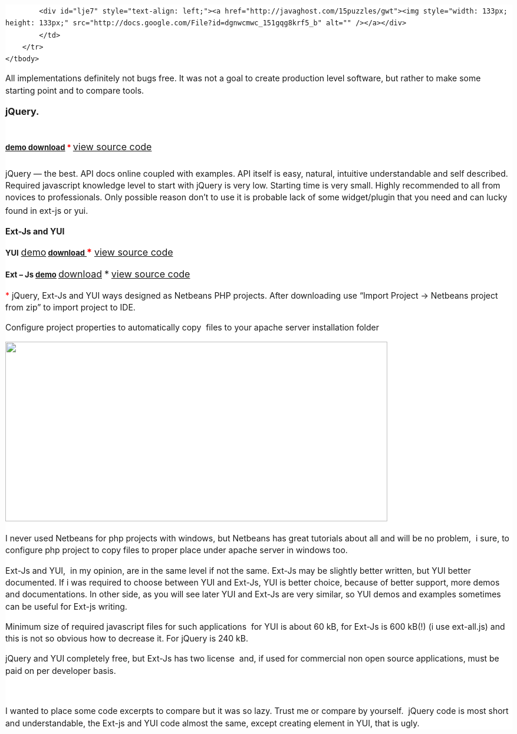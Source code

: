             <div id="lje7" style="text-align: left;"><a href="http://javaghost.com/15puzzles/gwt"><img style="width: 133px; height: 133px;" src="http://docs.google.com/File?id=dgnwcmwc_151gqg8krf5_b" alt="" /></a></div>
            </td>
        </tr>
    </tbody>
</table>
</div>
<div id="w8cn" style="text-align: left;">All implementations definitely not bugs free. It was not a goal to create production level software, but rather to make some starting point and to compare tools.</div>
<p><strong><span style="font-size: medium;">jQuery.</span></strong></p>
<p><strong> </strong><span style="font-size: medium;"><strong><br />
<span style="font-size: small;"><span style="text-decoration: underline;"><a id="cpx5" title="15 puzzles jQuery way demo" href="http://javaghost.com/15puzzles/jquery/">demo</a><a id="r_:t" title="download jq15puzzles.zip" href="http://javaghost.com/download/15puzzles/jq15puzzles.zip"> download</a></span> <span style="color: rgb(255, 0, 0);">*</span> </span></strong><a id="bo_3" title="view source code" href="http://javaghost.com/jquery/15puzzles-jquery-way">view source code</a></span><br />
<strong><span style="font-size: medium;"> </span></strong><br />
jQuery &mdash; the best. API docs online coupled with examples. API itself is easy, natural, intuitive understandable and self described. Required javascript knowledge level to start with jQuery is very low. Starting time is very small. Highly recommended to all from novices to professionals. Only possible reason don&rsquo;t to use it is probable lack of some widget/plugin that you need and can lucky found in ext-js or yui.<span style="font-size: medium;"><strong> </strong></span></p>
<p><strong>Ext-Js and YUI</strong></p>
<p><strong><span style="font-size: small;">YUI</span></strong> <span style="font-size: medium;"><a id="laob" title="15 puzzles YUI way demo" href="http://javaghost.com/15puzzles/yui/">demo</a><strong><span style="font-size: small;"> <span style="text-decoration: underline;"><a id="yu65" title="download yui15puzzles.zip" href="http://javaghost.com/download/15puzzles/yui15puzzles.zip">download</a> </span></span></strong></span><strong style="color: rgb(255, 0, 0);"><span style="font-size: medium;">*</span></strong> <span style="font-size: medium;"><a id="porb" title="view source code" href="http://javaghost.com/yui/15puzzles-yui-way">view source code</a></span></p>
<p><span style="font-size: small;"><strong>Ext &ndash; Js</strong></span><span style="font-size: medium;"><strong><span style="font-size: small;"> <span style="text-decoration: underline;"><a id="k_-5" title="demo" href="http://javaghost.com/15puzzles/extjs">demo</a></span> </span></strong><a id="mrmx" title="download" href="http://javaghost.com/download/15puzzles/xjs15puzzles.zip">download</a></span> <span style="font-size: medium;"> *</span> <span style="font-size: medium;"><a id="sxwl" title="view source code" href="http://javaghost.com/15puzzles-extjs-way">view source code</a></span></p>
<p><span style="color: rgb(255, 0, 0);">*</span> jQuery, Ext-Js and YUI ways designed as Netbeans PHP projects. After downloading use &ldquo;Import Project -&gt; Netbeans project from zip&rdquo; to import project to IDE.</p>
<p>Configure project properties to automatically copy&nbsp; files to your apache server installation folder</p>
<div id="osne" style="text-align: left;"><img style="width: 648px; height: 304.327px;" src="http://docs.google.com/File?id=dgnwcmwc_145kxdw6qf8_b" alt="" /></div>
<p>I never used Netbeans for php projects with windows, but Netbeans has great tutorials about all and will be no problem,&nbsp; i sure, to configure php project to copy files to proper place under apache server in windows too.</p>
<p>Ext-Js and YUI,&nbsp; in my opinion, are in the same level if not the same. Ext-Js may be slightly better written, but YUI better documented. If i was required to choose between YUI and Ext-Js, YUI is better choice, because of better support, more demos and documentations. In other side, as you will see later YUI and Ext-Js are very similar, so YUI demos and examples sometimes can be useful for Ext-js writing.</p>
<p>Minimum size of required javascript files for such applications&nbsp; for YUI is about 60 kB, for Ext-Js is 600 kB(!) (i use ext-all.js) and this is not so obvious how to decrease it. For jQuery is 240 kB.</p>
<p>jQuery and YUI completely free, but Ext-Js has two license&nbsp; and, if used for commercial non open source applications, must be paid on per developer basis.</p>
<p>&nbsp;</p>
<pre style="display: none;" name="code" class="javascript">
  $('#freeSpaceId').droppable();
</pre>
<p>I wanted to place some code excerpts to compare but it was so lazy. Trust me or compare by yourself.&nbsp; jQuery code is most short and understandable, the Ext-js and YUI code almost the same, except creating element in YUI, that is ugly.</p>